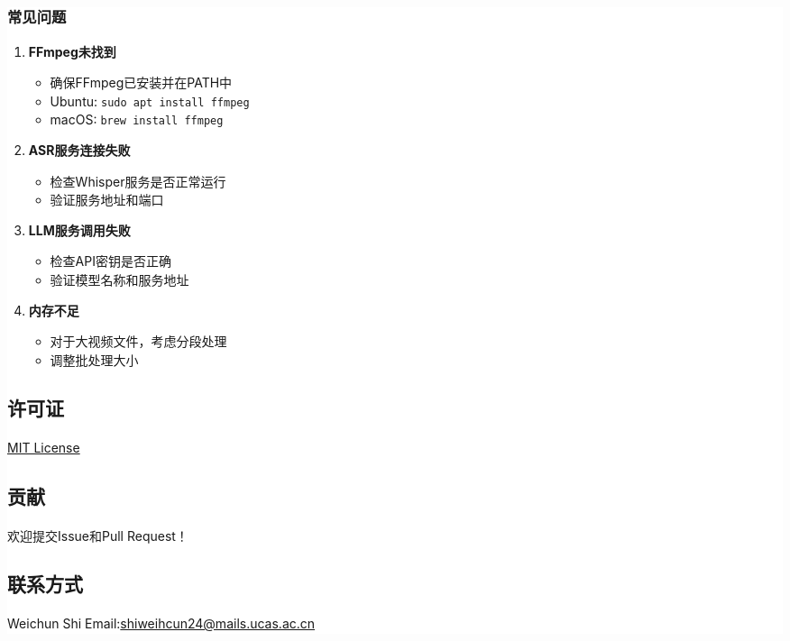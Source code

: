 ### 常见问题

1. **FFmpeg未找到**
   - 确保FFmpeg已安装并在PATH中
   - Ubuntu: `sudo apt install ffmpeg`
   - macOS: `brew install ffmpeg`

2. **ASR服务连接失败**
   - 检查Whisper服务是否正常运行
   - 验证服务地址和端口

3. **LLM服务调用失败**
   - 检查API密钥是否正确
   - 验证模型名称和服务地址

4. **内存不足**
   - 对于大视频文件，考虑分段处理
   - 调整批处理大小

## 许可证

[MIT License](https://github.com/william4s/MediaScribe/blob/main/LICENSE)
## 贡献

欢迎提交Issue和Pull Request！

## 联系方式

Weichun Shi
Email:shiweihcun24@mails.ucas.ac.cn
